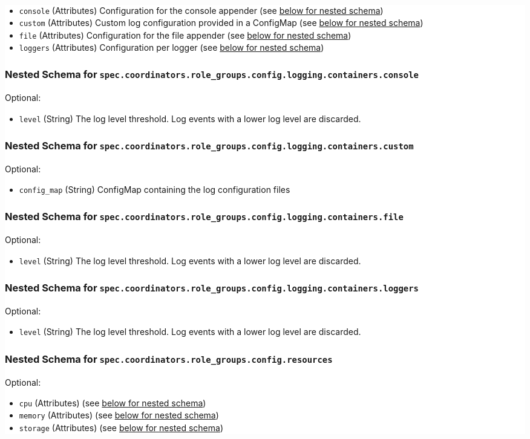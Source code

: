 - `console` (Attributes) Configuration for the console appender (see [below for nested schema](#nestedatt--spec--coordinators--role_groups--config--logging--containers--console))
- `custom` (Attributes) Custom log configuration provided in a ConfigMap (see [below for nested schema](#nestedatt--spec--coordinators--role_groups--config--logging--containers--custom))
- `file` (Attributes) Configuration for the file appender (see [below for nested schema](#nestedatt--spec--coordinators--role_groups--config--logging--containers--file))
- `loggers` (Attributes) Configuration per logger (see [below for nested schema](#nestedatt--spec--coordinators--role_groups--config--logging--containers--loggers))

<a id="nestedatt--spec--coordinators--role_groups--config--logging--containers--console"></a>
### Nested Schema for `spec.coordinators.role_groups.config.logging.containers.console`

Optional:

- `level` (String) The log level threshold. Log events with a lower log level are discarded.


<a id="nestedatt--spec--coordinators--role_groups--config--logging--containers--custom"></a>
### Nested Schema for `spec.coordinators.role_groups.config.logging.containers.custom`

Optional:

- `config_map` (String) ConfigMap containing the log configuration files


<a id="nestedatt--spec--coordinators--role_groups--config--logging--containers--file"></a>
### Nested Schema for `spec.coordinators.role_groups.config.logging.containers.file`

Optional:

- `level` (String) The log level threshold. Log events with a lower log level are discarded.


<a id="nestedatt--spec--coordinators--role_groups--config--logging--containers--loggers"></a>
### Nested Schema for `spec.coordinators.role_groups.config.logging.containers.loggers`

Optional:

- `level` (String) The log level threshold. Log events with a lower log level are discarded.




<a id="nestedatt--spec--coordinators--role_groups--config--resources"></a>
### Nested Schema for `spec.coordinators.role_groups.config.resources`

Optional:

- `cpu` (Attributes) (see [below for nested schema](#nestedatt--spec--coordinators--role_groups--config--resources--cpu))
- `memory` (Attributes) (see [below for nested schema](#nestedatt--spec--coordinators--role_groups--config--resources--memory))
- `storage` (Attributes) (see [below for nested schema](#nestedatt--spec--coordinators--role_groups--config--resources--storage))

